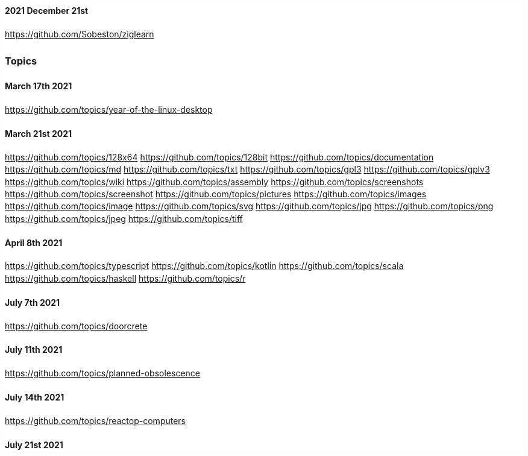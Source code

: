 #### 2021 December 21st

https://github.com/Sobeston/ziglearn



### Topics

#### March 17th 2021

https://github.com/topics/year-of-the-linux-desktop

#### March 21st 2021

https://github.com/topics/128x64
https://github.com/topics/128bit
https://github.com/topics/documentation
https://github.com/topics/md
https://github.com/topics/txt
https://github.com/topics/gpl3
https://github.com/topics/gplv3
https://github.com/topics/wiki
https://github.com/topics/assembly
https://github.com/topics/screenshots
https://github.com/topics/screenshot
https://github.com/topics/pictures
https://github.com/topics/images
https://github.com/topics/image
https://github.com/topics/svg
https://github.com/topics/jpg
https://github.com/topics/png
https://github.com/topics/jpeg
https://github.com/topics/tiff

#### April 8th 2021

https://github.com/topics/typescript
https://github.com/topics/kotlin
https://github.com/topics/scala
https://github.com/topics/haskell
https://github.com/topics/r

#### July 7th 2021

https://github.com/topics/doorcrete

#### July 11th 2021

https://github.com/topics/planned-obsolescence

#### July 14th 2021

https://github.com/topics/reactop-computers

#### July 21st 2021
